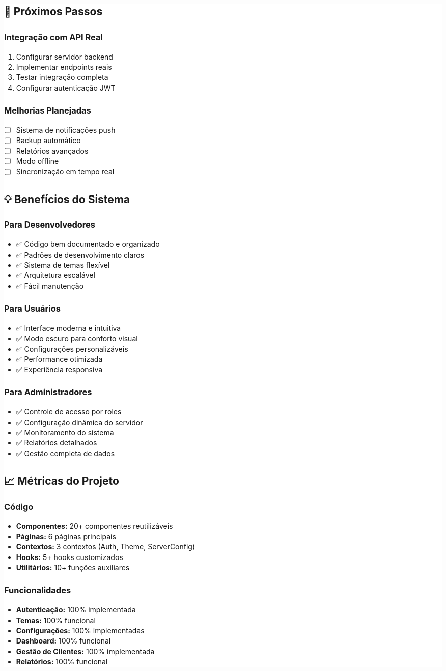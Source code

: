 ## 🎯 Próximos Passos

### **Integração com API Real**
1. Configurar servidor backend
2. Implementar endpoints reais
3. Testar integração completa
4. Configurar autenticação JWT

### **Melhorias Planejadas**
- [ ] Sistema de notificações push
- [ ] Backup automático
- [ ] Relatórios avançados
- [ ] Modo offline
- [ ] Sincronização em tempo real

## 💡 Benefícios do Sistema

### **Para Desenvolvedores**
- ✅ Código bem documentado e organizado
- ✅ Padrões de desenvolvimento claros
- ✅ Sistema de temas flexível
- ✅ Arquitetura escalável
- ✅ Fácil manutenção

### **Para Usuários**
- ✅ Interface moderna e intuitiva
- ✅ Modo escuro para conforto visual
- ✅ Configurações personalizáveis
- ✅ Performance otimizada
- ✅ Experiência responsiva

### **Para Administradores**
- ✅ Controle de acesso por roles
- ✅ Configuração dinâmica do servidor
- ✅ Monitoramento do sistema
- ✅ Relatórios detalhados
- ✅ Gestão completa de dados

## 📈 Métricas do Projeto

### **Código**
- **Componentes:** 20+ componentes reutilizáveis
- **Páginas:** 6 páginas principais
- **Contextos:** 3 contextos (Auth, Theme, ServerConfig)
- **Hooks:** 5+ hooks customizados
- **Utilitários:** 10+ funções auxiliares

### **Funcionalidades**
- **Autenticação:** 100% implementada
- **Temas:** 100% funcional
- **Configurações:** 100% implementadas
- **Dashboard:** 100% funcional
- **Gestão de Clientes:** 100% implementada
- **Relatórios:** 100% funcional
